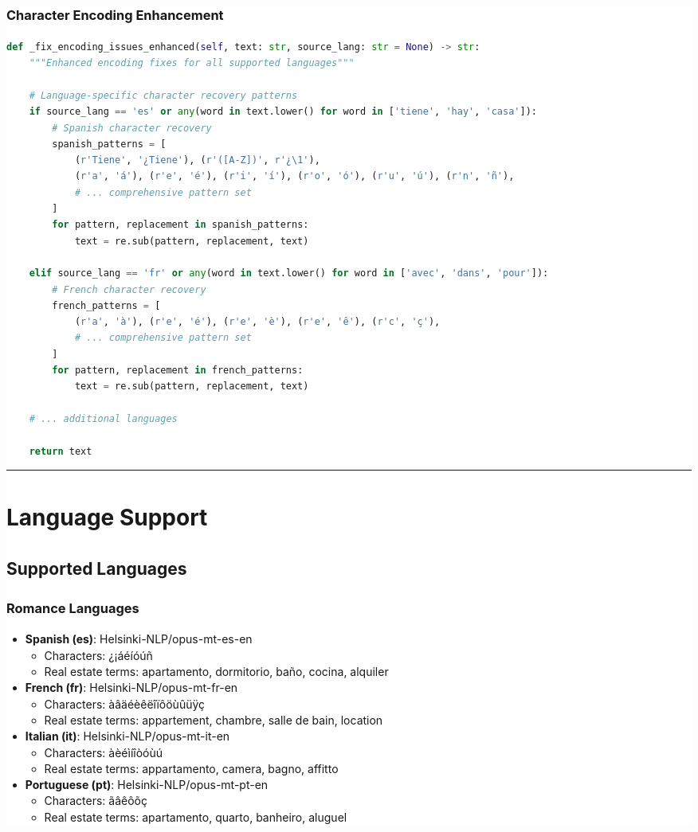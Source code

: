 ### Character Encoding Enhancement

```python
def _fix_encoding_issues_enhanced(self, text: str, source_lang: str = None) -> str:
    """Enhanced encoding fixes for all supported languages"""
    
    # Language-specific character recovery patterns
    if source_lang == 'es' or any(word in text.lower() for word in ['tiene', 'hay', 'casa']):
        # Spanish character recovery
        spanish_patterns = [
            (r'Tiene', '¿Tiene'), (r'([A-Z])', r'¿\1'),
            (r'a', 'á'), (r'e', 'é'), (r'i', 'í'), (r'o', 'ó'), (r'u', 'ú'), (r'n', 'ñ'),
            # ... comprehensive pattern set
        ]
        for pattern, replacement in spanish_patterns:
            text = re.sub(pattern, replacement, text)
    
    elif source_lang == 'fr' or any(word in text.lower() for word in ['avec', 'dans', 'pour']):
        # French character recovery
        french_patterns = [
            (r'a', 'à'), (r'e', 'é'), (r'e', 'è'), (r'e', 'ê'), (r'c', 'ç'),
            # ... comprehensive pattern set
        ]
        for pattern, replacement in french_patterns:
            text = re.sub(pattern, replacement, text)
    
    # ... additional languages
    
    return text
```

---

# Language Support

## Supported Languages

### Romance Languages
- **Spanish (es)**: Helsinki-NLP/opus-mt-es-en
  - Characters: ¿¡áéíóúñ
  - Real estate terms: apartamento, dormitorio, baño, cocina, alquiler
- **French (fr)**: Helsinki-NLP/opus-mt-fr-en
  - Characters: àâäéèêëîïôöùûüÿç
  - Real estate terms: appartement, chambre, salle de bain, location
- **Italian (it)**: Helsinki-NLP/opus-mt-it-en
  - Characters: àèéìíîòóùú
  - Real estate terms: appartamento, camera, bagno, affitto
- **Portuguese (pt)**: Helsinki-NLP/opus-mt-pt-en
  - Characters: ãâêôõç
  - Real estate terms: apartamento, quarto, banheiro, aluguel
